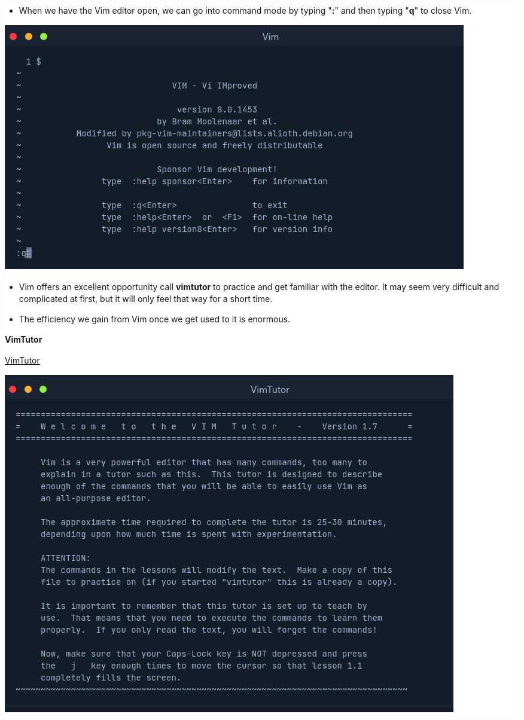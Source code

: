 - When we have the Vim editor open, we can go into command mode by typing "**:**" and then typing "**q**" to close Vim.

![vimq](Images/vimq.png)

- Vim offers an excellent opportunity call **vimtutor** to practice and get familiar with the editor. It may seem very difficult and complicated at first, but it will only feel that way for a short time.

- The efficiency we gain from Vim once we get used to it is enormous.

**VimTutor**

[VimTutor](Images/VimTutor.png)

![VimTutorP](Images/VimTutorP.png)
